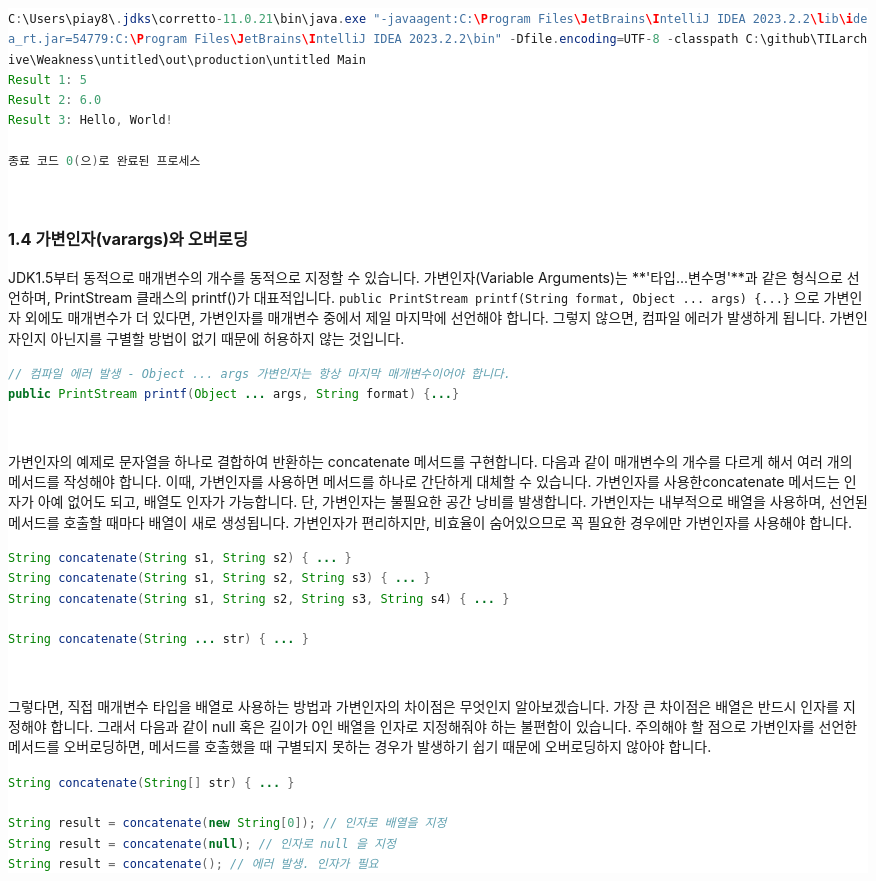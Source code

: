 ```java
```

```java
C:\Users\piay8\.jdks\corretto-11.0.21\bin\java.exe "-javaagent:C:\Program Files\JetBrains\IntelliJ IDEA 2023.2.2\lib\idea_rt.jar=54779:C:\Program Files\JetBrains\IntelliJ IDEA 2023.2.2\bin" -Dfile.encoding=UTF-8 -classpath C:\github\TILarchive\Weakness\untitled\out\production\untitled Main
Result 1: 5
Result 2: 6.0
Result 3: Hello, World!

종료 코드 0(으)로 완료된 프로세스
```

<br />

### 1.4 가변인자(varargs)와 오버로딩

JDK1.5부터 동적으로 매개변수의 개수를 동적으로 지정할 수 있습니다. 가변인자(Variable Arguments)는 **'타입...변수명'**과 같은 형식으로 선언하며, PrintStream 클래스의 printf()가 대표적입니다. `public PrintStream printf(String format, Object ... args) {...}` 으로 가변인자 외에도 매개변수가 더 있다면, 가변인자를 매개변수 중에서 제일 마지막에 선언해야 합니다. 그렇지 않으면, 컴파일 에러가 발생하게 됩니다. 가변인자인지 아닌지를 구별할 방법이 없기 때문에 허용하지 않는 것입니다.

```java
// 컴파일 에러 발생 - Object ... args 가변인자는 항상 마지막 매개변수이어야 합니다.
public PrintStream printf(Object ... args, String format) {...}
```

<br />

가변인자의 예제로 문자열을 하나로 결합하여 반환하는 concatenate 메서드를 구현합니다. 다음과 같이 매개변수의 개수를 다르게 해서 여러 개의 메서드를 작성해야 합니다. 이때, 가변인자를 사용하면 메서드를 하나로 간단하게 대체할 수 있습니다. 가변인자를 사용한concatenate 메서드는 인자가 아예 없어도 되고, 배열도 인자가 가능합니다. 단, 가변인자는 불필요한 공간 낭비를 발생합니다. 가변인자는 내부적으로 배열을 사용하며, 선언된 메서드를 호출할 때마다 배열이 새로 생성됩니다. 가변인자가 편리하지만, 비효율이 숨어있으므로 꼭 필요한 경우에만 가변인자를 사용해야 합니다.

```java
String concatenate(String s1, String s2) { ... }
String concatenate(String s1, String s2, String s3) { ... }
String concatenate(String s1, String s2, String s3, String s4) { ... }

String concatenate(String ... str) { ... }
```

<br />

그렇다면, 직접 매개변수 타입을 배열로 사용하는 방법과 가변인자의 차이점은 무엇인지 알아보겠습니다. 가장 큰 차이점은 배열은 반드시 인자를 지정해야 합니다. 그래서 다음과 같이 null 혹은 길이가 0인 배열을 인자로 지정해줘야 하는 불편함이 있습니다. 주의해야 할 점으로 가변인자를 선언한 메서드를 오버로딩하면, 메서드를 호출했을 때 구별되지 못하는 경우가 발생하기 쉽기 때문에 오버로딩하지 않아야 합니다.

```java
String concatenate(String[] str) { ... }

String result = concatenate(new String[0]); // 인자로 배열을 지정
String result = concatenate(null); // 인자로 null 을 지정
String result = concatenate(); // 에러 발생. 인자가 필요
```

